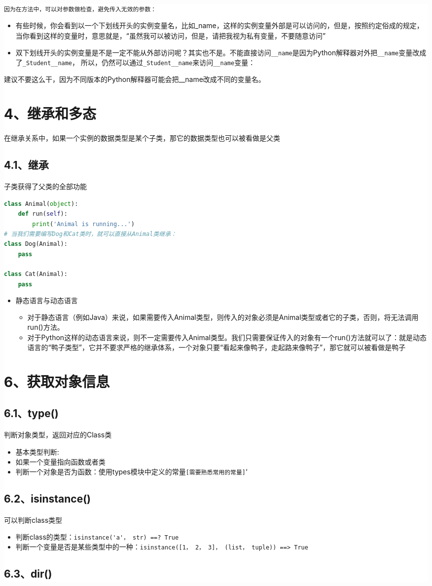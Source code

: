 	因为在方法中，可以对参数做检查，避免传入无效的参数：

- 有些时候，你会看到以一个下划线开头的实例变量名，比如_name，这样的实例变量外部是可以访问的，但是，按照约定俗成的规定，当你看到这样的变量时，意思就是，“虽然我可以被访问，但是，请把我视为私有变量，不要随意访问”

- 双下划线开头的实例变量是不是一定不能从外部访问呢？其实也不是。不能直接访问`__name`是因为Python解释器对外把`__name`变量改成了`_Student__name`，
所以，仍然可以通过`_Student__name`来访问`__name`变量：

建议不要这么干，因为不同版本的Python解释器可能会把__name改成不同的变量名。

# 4、继承和多态

在继承关系中，如果一个实例的数据类型是某个子类，那它的数据类型也可以被看做是父类

## 4.1、继承

子类获得了父类的全部功能
```python
class Animal(object):
	def run(self):
		print('Animal is running...')
# 当我们需要编写Dog和Cat类时，就可以直接从Animal类继承：
class Dog(Animal):
	pass

class Cat(Animal):
	pass
```

- 静态语言与动态语言

	- 对于静态语言（例如Java）来说，如果需要传入Animal类型，则传入的对象必须是Animal类型或者它的子类，否则，将无法调用run()方法。
	- 对于Python这样的动态语言来说，则不一定需要传入Animal类型。我们只需要保证传入的对象有一个run()方法就可以了：就是动态语言的“鸭子类型”，它并不要求严格的继承体系，一个对象只要“看起来像鸭子，走起路来像鸭子”，那它就可以被看做是鸭子

# 6、获取对象信息

## 6.1、type()

判断对象类型，返回对应的Class类
- 基本类型判断:
- 如果一个变量指向函数或者类
- 判断一个对象是否为函数：使用types模块中定义的常量`[需要熟悉常用的常量]`‘

## 6.2、isinstance()

可以判断class类型

- 判断class的类型：`isinstance('a'， str) ==? True`
- 判断一个变量是否是某些类型中的一种：`isinstance([1， 2， 3]， (list， tuple)) ==> True`

## 6.3、dir()
